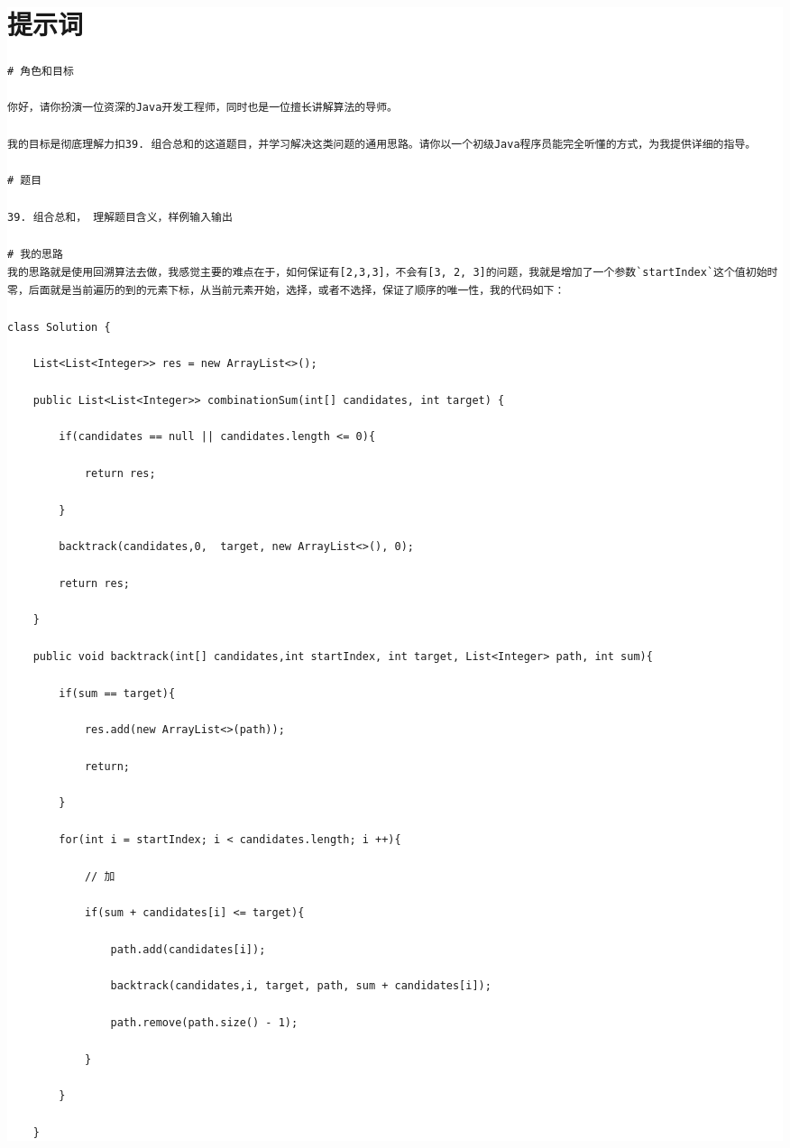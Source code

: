 # 提示词
```txt
# 角色和目标

你好，请你扮演一位资深的Java开发工程师，同时也是一位擅长讲解算法的导师。

我的目标是彻底理解力扣39. 组合总和的这道题目，并学习解决这类问题的通用思路。请你以一个初级Java程序员能完全听懂的方式，为我提供详细的指导。

# 题目

39. 组合总和， 理解题目含义，样例输入输出

# 我的思路
我的思路就是使用回溯算法去做，我感觉主要的难点在于，如何保证有[2,3,3]，不会有[3, 2, 3]的问题，我就是增加了一个参数`startIndex`这个值初始时零，后面就是当前遍历的到的元素下标，从当前元素开始，选择，或者不选择，保证了顺序的唯一性，我的代码如下：

class Solution {

    List<List<Integer>> res = new ArrayList<>();

    public List<List<Integer>> combinationSum(int[] candidates, int target) {

        if(candidates == null || candidates.length <= 0){

            return res;

        }

        backtrack(candidates,0,  target, new ArrayList<>(), 0);

        return res;

    }

    public void backtrack(int[] candidates,int startIndex, int target, List<Integer> path, int sum){

        if(sum == target){

            res.add(new ArrayList<>(path));

            return;

        }

        for(int i = startIndex; i < candidates.length; i ++){

            // 加

            if(sum + candidates[i] <= target){

                path.add(candidates[i]);

                backtrack(candidates,i, target, path, sum + candidates[i]);

                path.remove(path.size() - 1);

            }

        }

    }
```
